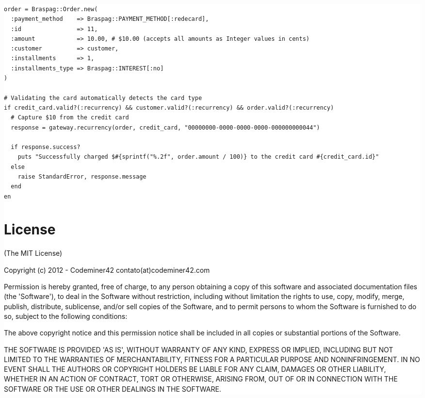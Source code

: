   	order = Braspag::Order.new(
  	  :payment_method    => Braspag::PAYMENT_METHOD[:redecard],
  	  :id                => 11,
  	  :amount            => 10.00, # $10.00 (accepts all amounts as Integer values in cents)
  	  :customer          => customer,
  	  :installments      => 1,
  	  :installments_type => Braspag::INTEREST[:no]
  	)
	
  	# Validating the card automatically detects the card type
  	if credit_card.valid?(:recurrency) && customer.valid?(:recurrency) && order.valid?(:recurrency)
  	  # Capture $10 from the credit card
  	  response = gateway.recurrency(order, credit_card, "00000000-0000-0000-0000-000000000044")
  	  
  	  if response.success?
  	    puts "Successfully charged $#{sprintf("%.2f", order.amount / 100)} to the credit card #{credit_card.id}"
  	  else
  	    raise StandardError, response.message
  	  end
  	en
  

# License

(The MIT License)

Copyright (c) 2012 - Codeminer42 contato(at)codeminer42.com

Permission is hereby granted, free of charge, to any person obtaining
a copy of this software and associated documentation files (the
'Software'), to deal in the Software without restriction, including
without limitation the rights to use, copy, modify, merge, publish,
distribute, sublicense, and/or sell copies of the Software, and to
permit persons to whom the Software is furnished to do so, subject to
the following conditions:

The above copyright notice and this permission notice shall be
included in all copies or substantial portions of the Software.

THE SOFTWARE IS PROVIDED 'AS IS', WITHOUT WARRANTY OF ANY KIND,
EXPRESS OR IMPLIED, INCLUDING BUT NOT LIMITED TO THE WARRANTIES OF
MERCHANTABILITY, FITNESS FOR A PARTICULAR PURPOSE AND NONINFRINGEMENT.
IN NO EVENT SHALL THE AUTHORS OR COPYRIGHT HOLDERS BE LIABLE FOR ANY
CLAIM, DAMAGES OR OTHER LIABILITY, WHETHER IN AN ACTION OF CONTRACT,
TORT OR OTHERWISE, ARISING FROM, OUT OF OR IN CONNECTION WITH THE
SOFTWARE OR THE USE OR OTHER DEALINGS IN THE SOFTWARE.

